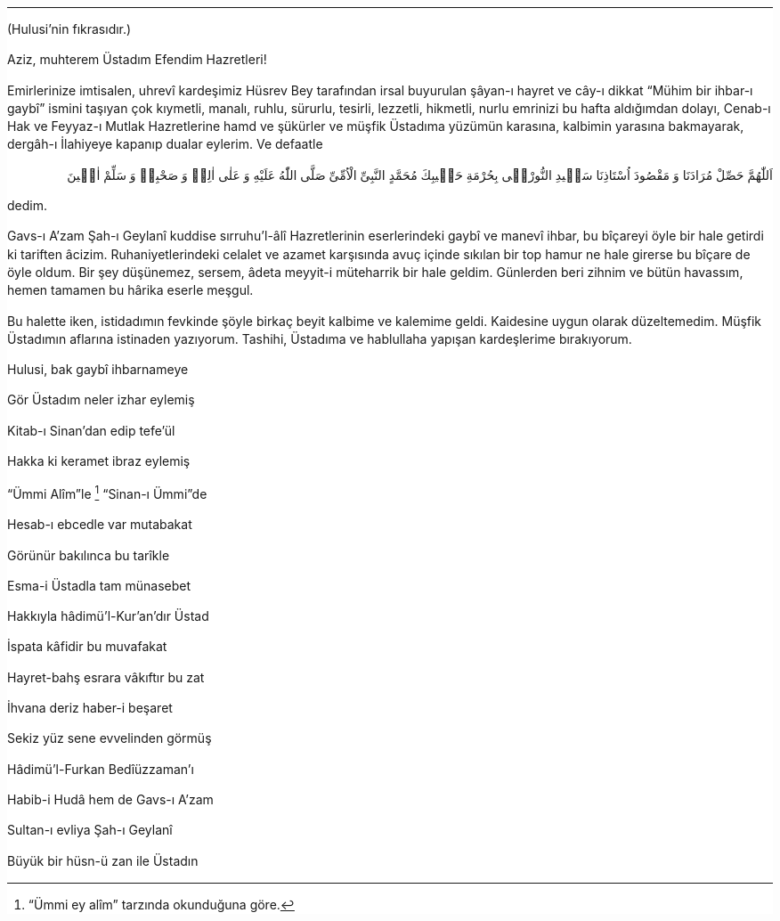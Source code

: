 ***

(Hulusi’nin fıkrasıdır.)

Aziz, muhterem Üstadım Efendim Hazretleri!

Emirlerinize imtisalen, uhrevî kardeşimiz Hüsrev Bey tarafından irsal buyurulan şâyan-ı hayret ve cây-ı dikkat “Mühim bir ihbar-ı gaybî” ismini taşıyan çok kıymetli, manalı, ruhlu, sürurlu, tesirli, lezzetli, hikmetli, nurlu emrinizi bu hafta aldığımdan dolayı, Cenab-ı Hak ve Feyyaz-ı Mutlak Hazretlerine hamd ve şükürler ve müşfik Üstadıma yüzümün karasına, kalbimin yarasına bakmayarak, dergâh-ı İlahiyeye kapanıp dualar eylerim. Ve defaatle

<p class="arabic" dir="rtl">اَللّٰهُمَّ حَصِّلْ مُرَادَنَا وَ مَقْصُودَ اُسْتَاذِنَا سَعٖيدِ النُّورْسٖى بِحُرْمَةِ حَبٖيبِكَ مُحَمَّدٍ النَّبِىِّ الْاُمِّىِّ صَلَّى اللّٰهُ عَلَيْهِ وَ عَلٰى اٰلِهٖ وَ صَحْبِهٖ وَ سَلِّمْ اٰمٖينَ</p>

dedim.

Gavs-ı A’zam Şah-ı Geylanî kuddise sırruhu’l-âlî Hazretlerinin eserlerindeki gaybî ve manevî ihbar, bu bîçareyi öyle bir hale getirdi ki tariften âcizim. Ruhaniyetlerindeki celalet ve azamet karşısında avuç içinde sıkılan bir top hamur ne hale girerse bu bîçare de öyle oldum. Bir şey düşünemez, sersem, âdeta meyyit-i müteharrik bir hale geldim. Günlerden beri zihnim ve bütün havassım, hemen tamamen bu hârika eserle meşgul.

Bu halette iken, istidadımın fevkinde şöyle birkaç beyit kalbime ve kalemime geldi. Kaidesine uygun olarak düzeltemedim. Müşfik Üstadımın aflarına istinaden yazıyorum. Tashihi, Üstadıma ve hablullaha yapışan kardeşlerime bırakıyorum.

Hulusi, bak gaybî ihbarnameye

Gör Üstadım neler izhar eylemiş

Kitab-ı Sinan’dan edip tefe’ül

Hakka ki keramet ibraz eylemiş

“Ümmi Alîm”le [^Hâşiye2] “Sinan-ı Ümmi”de

Hesab-ı ebcedle var mutabakat

Görünür bakılınca bu tarîkle

Esma-i Üstadla tam münasebet

Hakkıyla hâdimü’l-Kur’an’dır Üstad

İspata kâfidir bu muvafakat

Hayret-bahş esrara vâkıftır bu zat

İhvana deriz haber-i beşaret

Sekiz yüz sene evvelinden görmüş

Hâdimü’l-Furkan Bedîüzzaman’ı

Habib-i Hudâ hem de Gavs-ı A’zam

Sultan-ı evliya Şah-ı Geylanî

Büyük bir hüsn-ü zan ile Üstadın


[^Hâşiye1]: Bu Re’fet’in bir keramet-i ferasetidir.
[^Hâşiye2]: “Ümmi ey alîm” tarzında okunduğuna göre.
[^Hâşiye3]: Garibdir ki Hulusi’nin bu sözünü belki yirmi defa tekrar etmişim. Süleyman gibi dostlar şahittirler. Demek, bir hakikat var ki ikimizi böyle söyletmiş.